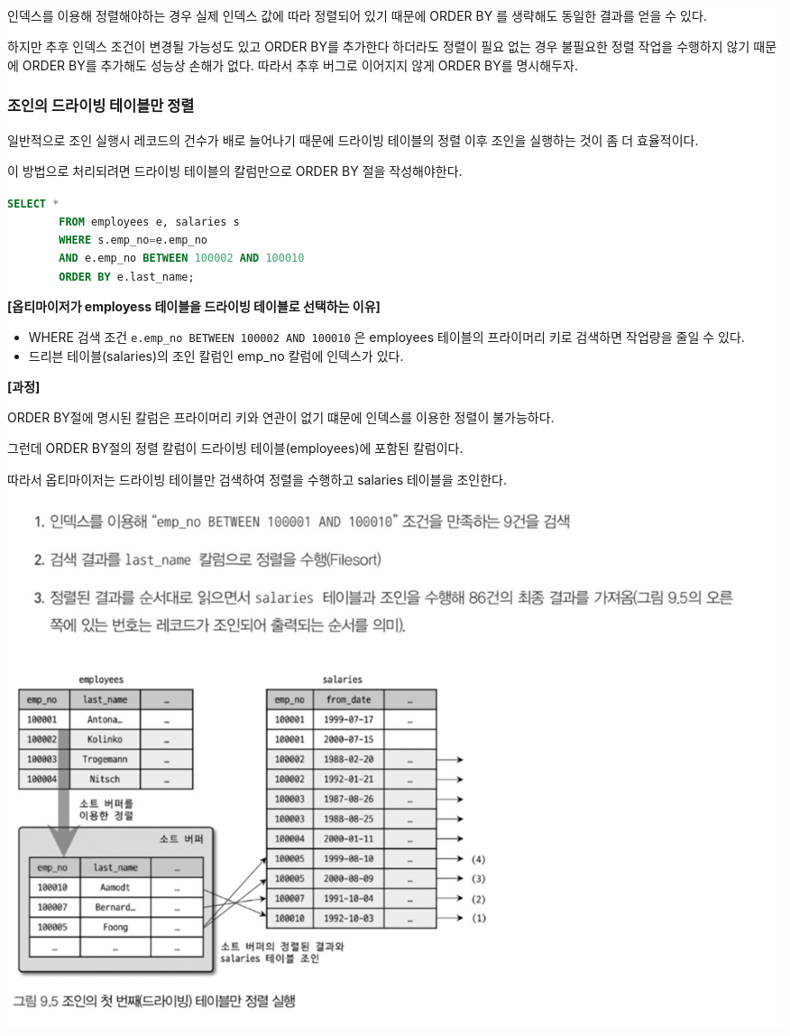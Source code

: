 
인덱스를 이용해 정렬해야하는 경우 실제 인덱스 값에 따라 정렬되어 있기 때문에 ORDER BY 를 생략해도 동일한 결과를 얻을 수 있다.

하지만 추후 인덱스 조건이 변경될 가능성도 있고 ORDER BY를 추가한다 하더라도 정렬이 필요 없는 경우 불필요한 정렬 작업을 수행하지 않기 때문에 ORDER BY를 추가해도 성능상 손해가 없다. 따라서 추후 버그로 이어지지 않게 ORDER BY를 명시해두자.

### 조인의 드라이빙 테이블만 정렬

일반적으로 조인 실행시 레코드의 건수가 배로 늘어나기 때문에 드라이빙 테이블의 정렬 이후 조인을 실행하는 것이 좀 더 효율적이다.

이 방법으로 처리되려면 드라이빙 테이블의 칼럼만으로 ORDER BY 절을 작성해야한다.

```sql
SELECT *
		FROM employees e, salaries s
		WHERE s.emp_no=e.emp_no
		AND e.emp_no BETWEEN 100002 AND 100010
		ORDER BY e.last_name;
```

**[옵티마이저가 employess 테이블을 드라이빙 테이블로 선택하는 이유]**

- WHERE 검색 조건 `e.emp_no BETWEEN 100002 AND 100010` 은 employees 테이블의 프라이머리 키로 검색하면 작업량을 줄일 수 있다.
- 드리븐 테이블(salaries)의 조인 칼럼인 emp_no 칼럼에 인덱스가 있다.

**[과정]**

ORDER BY절에 명시된 칼럼은 프라이머리 키와 연관이 없기 떄문에 인덱스를 이용한 정렬이 불가능하다.

그런데 ORDER BY절의 정렬 칼럼이 드라이빙 테이블(employees)에 포함된 칼럼이다.

따라서 옵티마이저는 드라이빙 테이블만 검색하여 정렬을 수행하고 salaries 테이블을 조인한다.

![image.png](./images/image%208.png)
